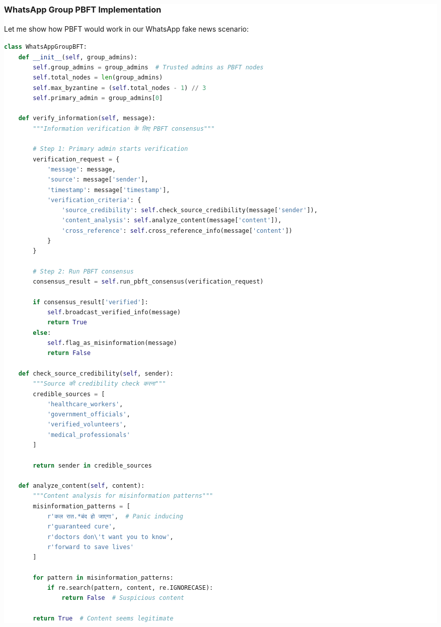 ### WhatsApp Group PBFT Implementation

Let me show how PBFT would work in our WhatsApp fake news scenario:

```python
class WhatsAppGroupBFT:
    def __init__(self, group_admins):
        self.group_admins = group_admins  # Trusted admins as PBFT nodes
        self.total_nodes = len(group_admins)
        self.max_byzantine = (self.total_nodes - 1) // 3
        self.primary_admin = group_admins[0]
        
    def verify_information(self, message):
        """Information verification के लिए PBFT consensus"""
        
        # Step 1: Primary admin starts verification
        verification_request = {
            'message': message,
            'source': message['sender'],
            'timestamp': message['timestamp'],
            'verification_criteria': {
                'source_credibility': self.check_source_credibility(message['sender']),
                'content_analysis': self.analyze_content(message['content']),
                'cross_reference': self.cross_reference_info(message['content'])
            }
        }
        
        # Step 2: Run PBFT consensus
        consensus_result = self.run_pbft_consensus(verification_request)
        
        if consensus_result['verified']:
            self.broadcast_verified_info(message)
            return True
        else:
            self.flag_as_misinformation(message)
            return False
            
    def check_source_credibility(self, sender):
        """Source की credibility check करना"""
        credible_sources = [
            'healthcare_workers',
            'government_officials', 
            'verified_volunteers',
            'medical_professionals'
        ]
        
        return sender in credible_sources
        
    def analyze_content(self, content):
        """Content analysis for misinformation patterns"""
        misinformation_patterns = [
            r'कल रात.*बंद हो जाएगा',  # Panic inducing
            r'guaranteed cure',
            r'doctors don\'t want you to know',
            r'forward to save lives'
        ]
        
        for pattern in misinformation_patterns:
            if re.search(pattern, content, re.IGNORECASE):
                return False  # Suspicious content
                
        return True  # Content seems legitimate
```
